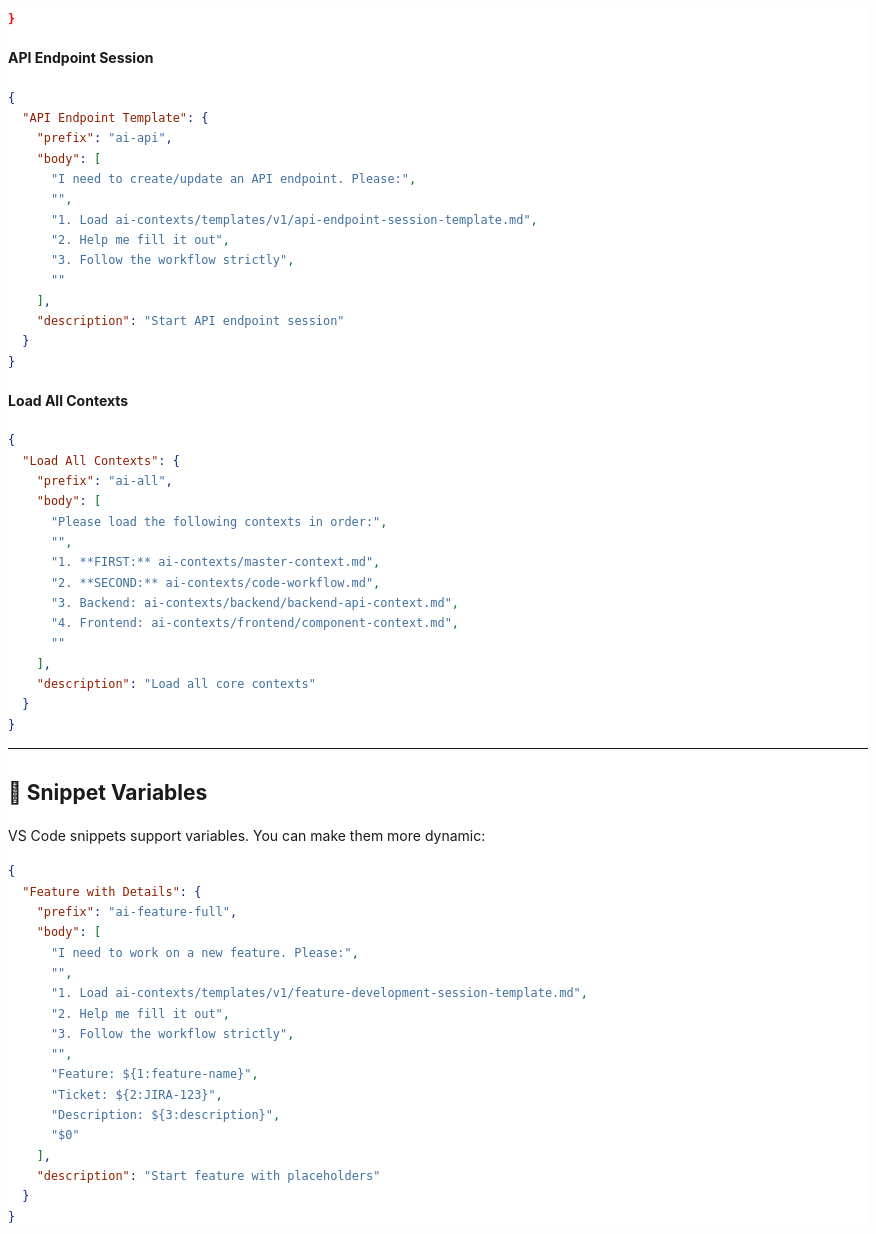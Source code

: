 ```json
}
```

#### API Endpoint Session
```json
{
  "API Endpoint Template": {
    "prefix": "ai-api",
    "body": [
      "I need to create/update an API endpoint. Please:",
      "",
      "1. Load ai-contexts/templates/v1/api-endpoint-session-template.md",
      "2. Help me fill it out",
      "3. Follow the workflow strictly",
      ""
    ],
    "description": "Start API endpoint session"
  }
}
```

#### Load All Contexts
```json
{
  "Load All Contexts": {
    "prefix": "ai-all",
    "body": [
      "Please load the following contexts in order:",
      "",
      "1. **FIRST:** ai-contexts/master-context.md",
      "2. **SECOND:** ai-contexts/code-workflow.md",
      "3. Backend: ai-contexts/backend/backend-api-context.md",
      "4. Frontend: ai-contexts/frontend/component-context.md",
      ""
    ],
    "description": "Load all core contexts"
  }
}
```

---

## 🎨 Snippet Variables

VS Code snippets support variables. You can make them more dynamic:

```json
{
  "Feature with Details": {
    "prefix": "ai-feature-full",
    "body": [
      "I need to work on a new feature. Please:",
      "",
      "1. Load ai-contexts/templates/v1/feature-development-session-template.md",
      "2. Help me fill it out",
      "3. Follow the workflow strictly",
      "",
      "Feature: ${1:feature-name}",
      "Ticket: ${2:JIRA-123}",
      "Description: ${3:description}",
      "$0"
    ],
    "description": "Start feature with placeholders"
  }
}
```